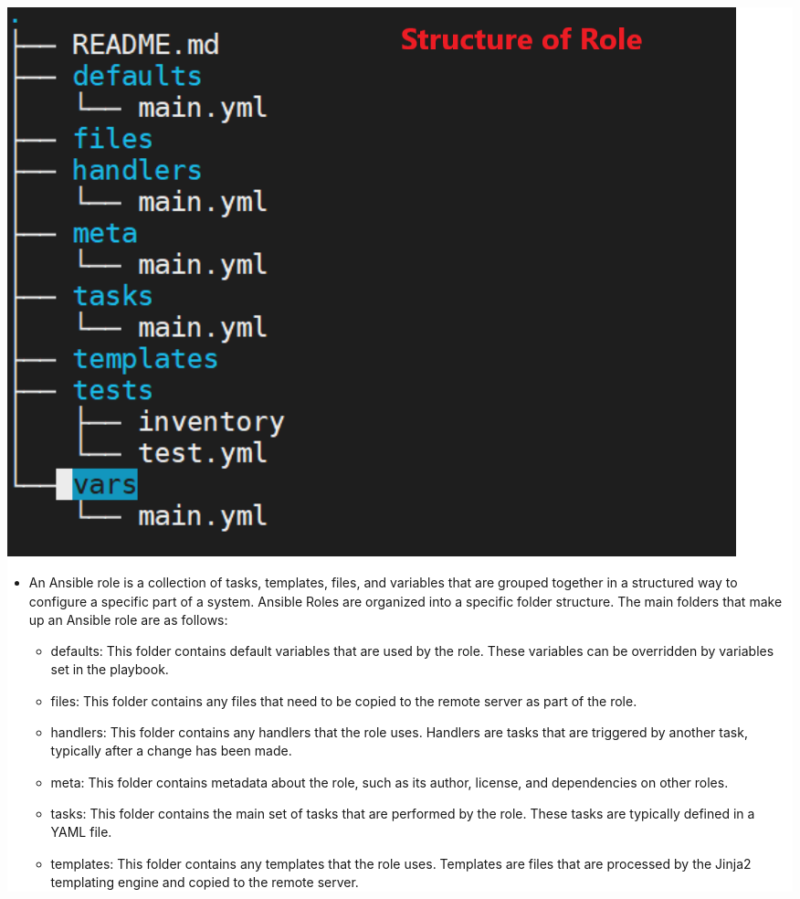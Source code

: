 ![preview](../img/C21.png)

* An Ansible role is a collection of tasks, templates, files, and variables that are grouped together in a structured way to configure a specific part of a system. Ansible Roles are organized into a specific folder structure. The main folders that make up an Ansible role are as follows:

    * defaults: This folder contains default variables that are used by the role. These variables can be overridden by variables set in the playbook.

    * files: This folder contains any files that need to be copied to the remote server as part of the role.

    * handlers: This folder contains any handlers that the role uses. Handlers are tasks that are triggered by another task, typically after a change has been made.

    * meta: This folder contains metadata about the role, such as its author, license, and dependencies on other roles.

    * tasks: This folder contains the main set of tasks that are performed by the role. These tasks are typically defined in a YAML file.

    * templates: This folder contains any templates that the role uses. Templates are files that are processed by the Jinja2 templating engine and copied to the remote server.
